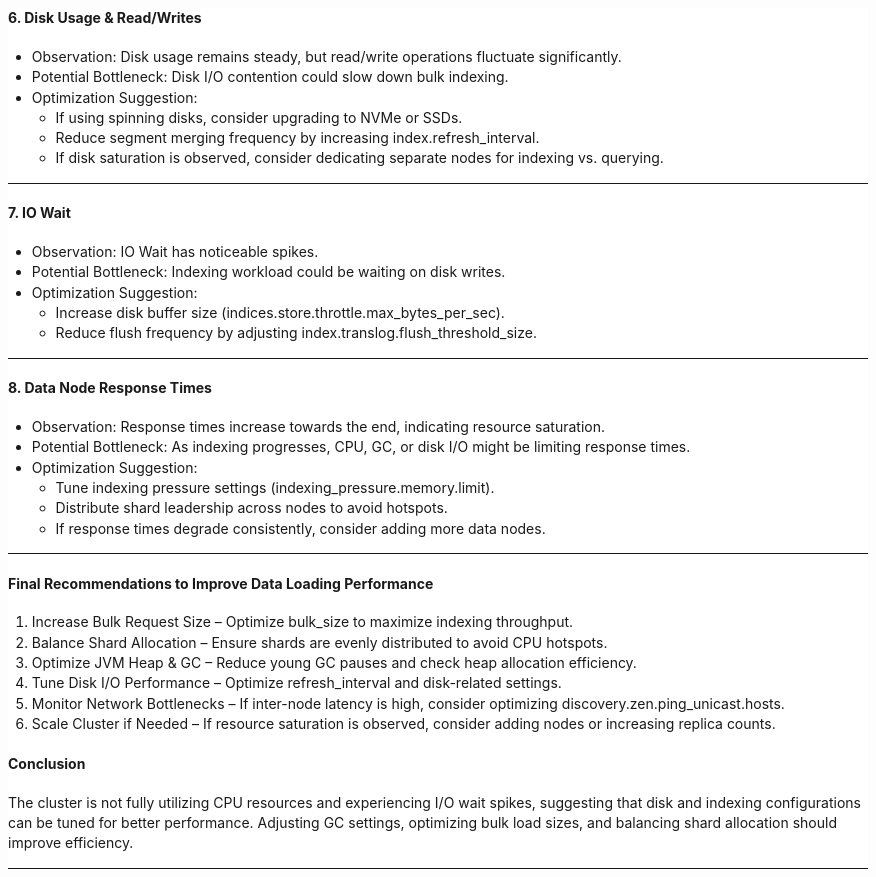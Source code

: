 

#### 6. Disk Usage & Read/Writes

-	Observation: Disk usage remains steady, but read/write operations fluctuate significantly.
-	Potential Bottleneck: Disk I/O contention could slow down bulk indexing.
-	Optimization Suggestion:
	-	If using spinning disks, consider upgrading to NVMe or SSDs.
	-	Reduce segment merging frequency by increasing index.refresh_interval.
	-	If disk saturation is observed, consider dedicating separate nodes for indexing vs. querying.

---

#### 7. IO Wait

-	Observation: IO Wait has noticeable spikes.
-	Potential Bottleneck: Indexing workload could be waiting on disk writes.
-	Optimization Suggestion:
	-	Increase disk buffer size (indices.store.throttle.max_bytes_per_sec).
	-	Reduce flush frequency by adjusting index.translog.flush_threshold_size.


---

#### 8. Data Node Response Times
-	Observation: Response times increase towards the end, indicating resource saturation.
-	Potential Bottleneck: As indexing progresses, CPU, GC, or disk I/O might be limiting response times.
-	Optimization Suggestion:
	-	Tune indexing pressure settings (indexing_pressure.memory.limit).
	-	Distribute shard leadership across nodes to avoid hotspots.
	-	If response times degrade consistently, consider adding more data nodes.

---


#### Final Recommendations to Improve Data Loading Performance

1.	Increase Bulk Request Size – Optimize bulk_size to maximize indexing throughput.
2.	Balance Shard Allocation – Ensure shards are evenly distributed to avoid CPU hotspots.
3.	Optimize JVM Heap & GC – Reduce young GC pauses and check heap allocation efficiency.
4.	Tune Disk I/O Performance – Optimize refresh_interval and disk-related settings.
5.	Monitor Network Bottlenecks – If inter-node latency is high, consider optimizing discovery.zen.ping_unicast.hosts.
6.	Scale Cluster if Needed – If resource saturation is observed, consider adding nodes or increasing replica counts.


#### Conclusion

The cluster is not fully utilizing CPU resources and experiencing I/O wait spikes, suggesting that disk and indexing configurations can be tuned for better performance. Adjusting GC settings, optimizing bulk load sizes, and balancing shard allocation should improve efficiency. 


---
